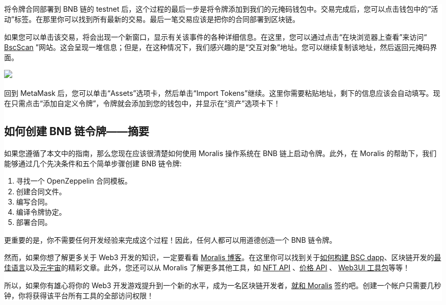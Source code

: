 将令牌合同部署到 BNB 链的 testnet 后，这个过程的最后一步是将令牌添加到我们的元掩码钱包中。交易完成后，您可以点击钱包中的“活动”标签。在那里你可以找到所有最新的交易。最后一笔交易应该是把你的合同部署到区块链。

如果您可以单击该交易，将会出现一个新窗口，显示有关该事件的各种详细信息。在这里，您可以通过点击“在块浏览器上查看”来访问“ [BscScan](https://testnet.bscscan.com/) ”网站。这会呈现一堆信息；但是，在这种情况下，我们感兴趣的是“交互对象”地址。您可以继续复制该地址，然后返回元掩码界面。

![](../Images/85387b2e7522503a9ed36977bf03a0a5.png)

回到 MetaMask 后，您可以单击“Assets”选项卡，然后单击“Import Tokens”继续。这里你需要粘贴地址，剩下的信息应该会自动填写。现在只需点击“添加自定义令牌”，令牌就会添加到您的钱包中，并显示在“资产”选项卡下！

## 如何创建 BNB 链令牌——摘要

如果您遵循了本文中的指南，那么您现在应该很清楚如何使用 Moralis 操作系统在 BNB 链上启动令牌。此外，在 Moralis 的帮助下，我们能够通过几个先决条件和五个简单步骤创建 BNB 链令牌:

1.  寻找一个 OpenZeppelin 合同模板。
2.  创建合同文件。
3.  编写合同。
4.  编译令牌协定。
5.  部署合同。

更重要的是，你不需要任何开发经验来完成这个过程！因此，任何人都可以用道德创造一个 BNB 链令牌。

然而，如果你想了解更多关于 Web3 开发的知识，一定要看看 [Moralis 博客](https://moralis.io/blog/)。在这里你可以找到关于[如何构建 BSC dapp](https://moralis.io/how-to-build-bsc-dapps-easily/)、区块链开发的[最佳语言](https://moralis.io/best-languages-for-blockchain-development-full-tutorial/)以及[元宇宙](https://moralis.io/what-is-the-metaverse-full-guide/)的精彩文章。此外，您还可以从 Moralis 了解更多其他工具，如 [NFT API](https://moralis.io/ultimate-nft-api-exploring-moralis-nft-api/) 、[价格 API](https://moralis.io/introducing-the-moralis-price-api/) 、 [Web3UI 工具包](https://moralis.io/web3ui-kit-the-ultimate-web3-user-interface-kit/)等等！

所以，如果你有雄心将你的 Web3 开发游戏提升到一个新的水平，成为一名区块链开发者，[就和 Moralis](https://admin.moralis.io/register) 签约吧。创建一个帐户只需要几秒钟，你将获得该平台所有工具的全部访问权限！